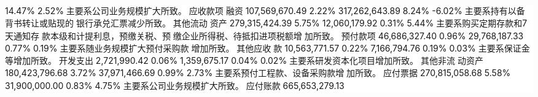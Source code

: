 14.47%
2.52%
主要系公司业务规模扩大所致。
应收款项
融资
107,569,670.49
2.22%
317,262,643.89
8.24%
-6.02%
主要系持有以备背书转让或贴现的
银行承兑汇票减少所致。
其他流动
资产
279,315,424.39
5.75%
12,060,179.92
0.31%
5.44%
主要系购买定期存款和7天通知存
款本级和计提利息，预缴关税、预
缴企业所得税、待抵扣进项税额增
加所致。
预付款项
46,686,327.40
0.96%
29,768,187.33
0.77%
0.19%
主要系随业务规模扩大预付采购款
增加所致。
其他应收
款
10,563,771.57
0.22%
7,166,794.76
0.19%
0.03%
主要系保证金等增加所致。
开发支出
2,721,990.42
0.06%
1,359,675.17
0.04%
0.02%
主要系研发资本化项目增加所致。
其他非流
动资产
180,423,796.68
3.72%
37,971,466.69
0.99%
2.73%
主要系预付工程款、设备采购款增
加所致。
应付票据
270,815,058.68
5.58%
31,900,000.00
0.83%
4.75%
主要系公司业务规模扩大所致。
应付账款
665,653,279.13